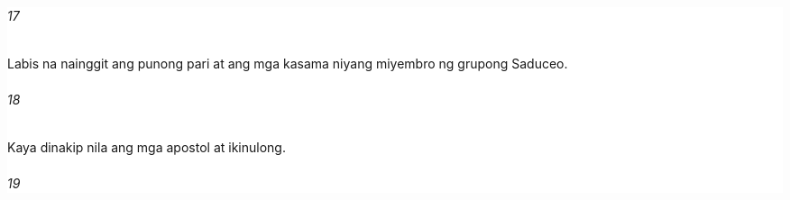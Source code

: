 



















###### 17 










Labis na nainggit ang punong pari at ang mga kasama niyang miyembro ng grupong Saduceo. 





















###### 18 










Kaya dinakip nila ang mga apostol at ikinulong. 





















###### 19 
